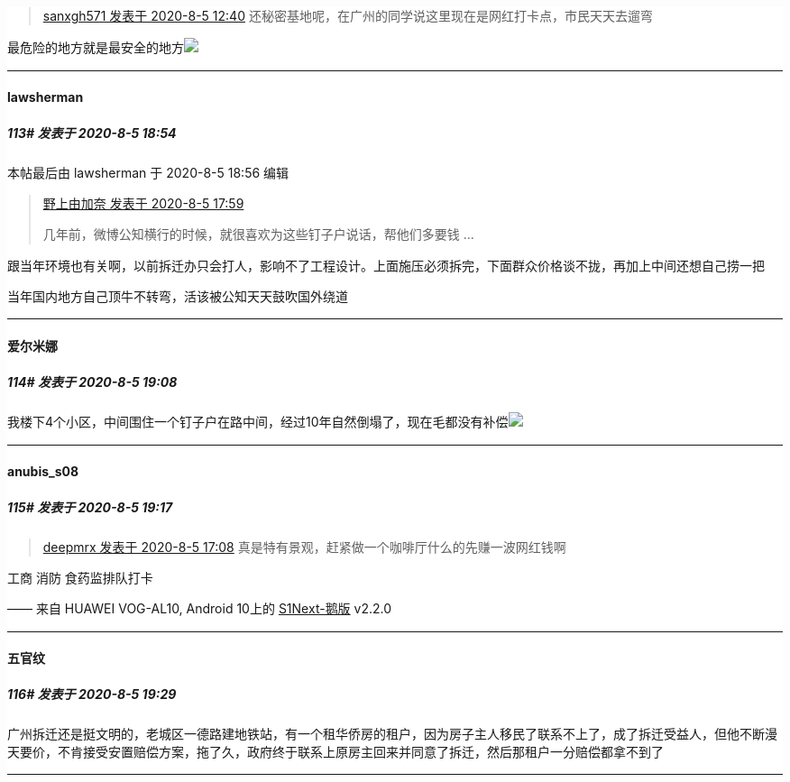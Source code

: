 
<blockquote><a href="httphttps://bbs.saraba1st.com/2b/forum.php?mod=redirect&amp;goto=findpost&amp;pid=48323612&amp;ptid=1953165" target="_blank">sanxgh571 发表于 2020-8-5 12:40</a>
还秘密基地呢，在广州的同学说这里现在是网红打卡点，市民天天去遛弯</blockquote>
最危险的地方就是最安全的地方<img src="https://static.saraba1st.com/image/smiley/face2017/058.png" referrerpolicy="no-referrer">


-----

####  lawsherman  
##### 113#       发表于 2020-8-5 18:54


 本帖最后由 lawsherman 于 2020-8-5 18:56 编辑 
<blockquote><a href="httphttps://bbs.saraba1st.com/2b/forum.php?mod=redirect&amp;goto=findpost&amp;pid=48327222&amp;ptid=1953165" target="_blank">野上由加奈 发表于 2020-8-5 17:59</a>

几年前，微博公知横行的时候，就很喜欢为这些钉子户说话，帮他们多要钱 ...</blockquote>
跟当年环境也有关啊，以前拆迁办只会打人，影响不了工程设计。上面施压必须拆完，下面群众价格谈不拢，再加上中间还想自己捞一把


当年国内地方自己顶牛不转弯，活该被公知天天鼓吹国外绕道


-----

####  爱尔米娜  
##### 114#       发表于 2020-8-5 19:08


我楼下4个小区，中间围住一个钉子户在路中间，经过10年自然倒塌了，现在毛都没有补偿<img src="https://static.saraba1st.com/image/smiley/face2017/067.png" referrerpolicy="no-referrer">


-----

####  anubis_s08  
##### 115#       发表于 2020-8-5 19:17


<blockquote><a href="httphttps://bbs.saraba1st.com/2b/forum.php?mod=redirect&amp;goto=findpost&amp;pid=48326693&amp;ptid=1953165" target="_blank">deepmrx 发表于 2020-8-5 17:08</a>
真是特有景观，赶紧做一个咖啡厅什么的先赚一波网红钱啊</blockquote>
工商 消防 食药监排队打卡

—— 来自 HUAWEI VOG-AL10, Android 10上的 [S1Next-鹅版](https://github.com/ykrank/S1-Next/releases) v2.2.0


-----

####  五官纹  
##### 116#       发表于 2020-8-5 19:29


广州拆迁还是挺文明的，老城区一德路建地铁站，有一个租华侨房的租户，因为房子主人移民了联系不上了，成了拆迁受益人，但他不断漫天要价，不肯接受安置赔偿方案，拖了久，政府终于联系上原房主回来并同意了拆迁，然后那租户一分赔偿都拿不到了


-----
